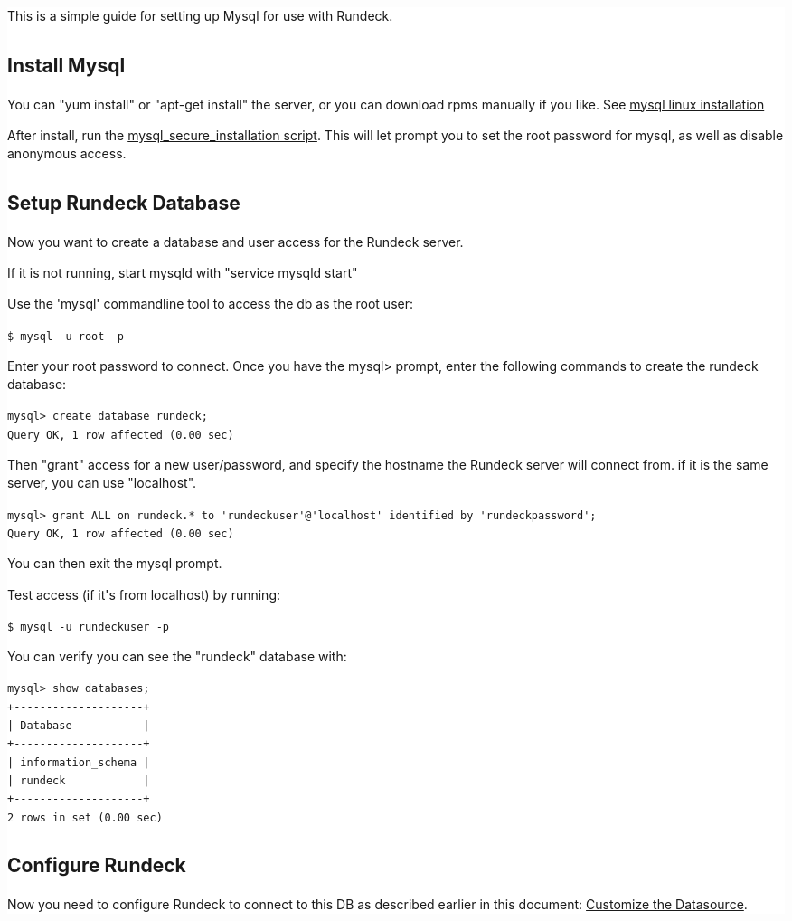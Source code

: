 This is a simple guide for setting up Mysql for use with Rundeck.

## Install Mysql

You can "yum install" or "apt-get install" the server, or you can download rpms manually if you like. See [mysql linux installation](https://dev.mysql.com/doc/refman/5.5/en/linux-installation-native.html)

After install, run the [mysql_secure_installation script](https://dev.mysql.com/doc/refman/5.5/en/mysql-secure-installation.html). This will let prompt you to set the root password for mysql, as well as disable anonymous access.

## Setup Rundeck Database

Now you want to create a database and user access for the Rundeck server.

If it is not running, start mysqld with "service mysqld start"

Use the 'mysql' commandline tool to access the db as the root user:

    $ mysql -u root -p

Enter your root password to connect.  Once you have the mysql> prompt, enter the following commands to create the rundeck database:

    mysql> create database rundeck;
    Query OK, 1 row affected (0.00 sec)

Then "grant" access for a new user/password, and specify the hostname the Rundeck server will connect from.  if it is the same server, you can use "localhost".

    mysql> grant ALL on rundeck.* to 'rundeckuser'@'localhost' identified by 'rundeckpassword';
    Query OK, 1 row affected (0.00 sec)

You can then exit the mysql prompt.

Test access (if it's from localhost) by running:

    $ mysql -u rundeckuser -p

You can verify you can see the "rundeck" database with:

    mysql> show databases;
    +--------------------+
    | Database           |
    +--------------------+
    | information_schema |
    | rundeck            |
    +--------------------+
    2 rows in set (0.00 sec)

## Configure Rundeck

Now you need to configure Rundeck to connect to this DB as described earlier in this document: [Customize the Datasource](#customize-the-datasource).

